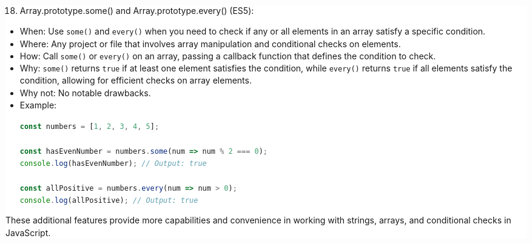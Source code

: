 18. Array.prototype.some() and Array.prototype.every() (ES5):
- When: Use `some()` and `every()` when you need to check if any or all elements in an array satisfy a specific condition.
- Where: Any project or file that involves array manipulation and conditional checks on elements.
- How: Call `some()` or `every()` on an array, passing a callback function that defines the condition to check.
- Why: `some()` returns `true` if at least one element satisfies the condition, while `every()` returns `true` if all elements satisfy the condition, allowing for efficient checks on array elements.
- Why not: No notable drawbacks.
- Example:
  ```javascript
  const numbers = [1, 2, 3, 4, 5];

  const hasEvenNumber = numbers.some(num => num % 2 === 0);
  console.log(hasEvenNumber); // Output: true

  const allPositive = numbers.every(num => num > 0);
  console.log(allPositive); // Output: true
  ```

These additional features provide more capabilities and convenience in working with strings, arrays, and conditional checks in JavaScript.
